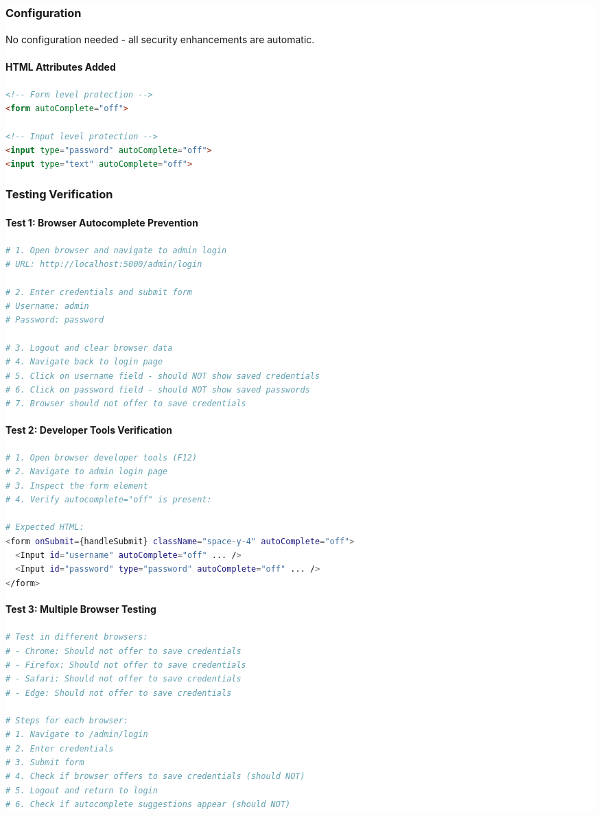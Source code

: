 ### Configuration

No configuration needed - all security enhancements are automatic.

#### HTML Attributes Added
```html
<!-- Form level protection -->
<form autoComplete="off">

<!-- Input level protection -->
<input type="password" autoComplete="off">
<input type="text" autoComplete="off">
```

### Testing Verification

#### Test 1: Browser Autocomplete Prevention
```bash
# 1. Open browser and navigate to admin login
# URL: http://localhost:5000/admin/login

# 2. Enter credentials and submit form
# Username: admin
# Password: password

# 3. Logout and clear browser data
# 4. Navigate back to login page
# 5. Click on username field - should NOT show saved credentials
# 6. Click on password field - should NOT show saved passwords
# 7. Browser should not offer to save credentials
```

#### Test 2: Developer Tools Verification
```bash
# 1. Open browser developer tools (F12)
# 2. Navigate to admin login page
# 3. Inspect the form element
# 4. Verify autocomplete="off" is present:

# Expected HTML:
<form onSubmit={handleSubmit} className="space-y-4" autoComplete="off">
  <Input id="username" autoComplete="off" ... />
  <Input id="password" type="password" autoComplete="off" ... />
</form>
```

#### Test 3: Multiple Browser Testing
```bash
# Test in different browsers:
# - Chrome: Should not offer to save credentials
# - Firefox: Should not offer to save credentials  
# - Safari: Should not offer to save credentials
# - Edge: Should not offer to save credentials

# Steps for each browser:
# 1. Navigate to /admin/login
# 2. Enter credentials
# 3. Submit form
# 4. Check if browser offers to save credentials (should NOT)
# 5. Logout and return to login
# 6. Check if autocomplete suggestions appear (should NOT)
```
